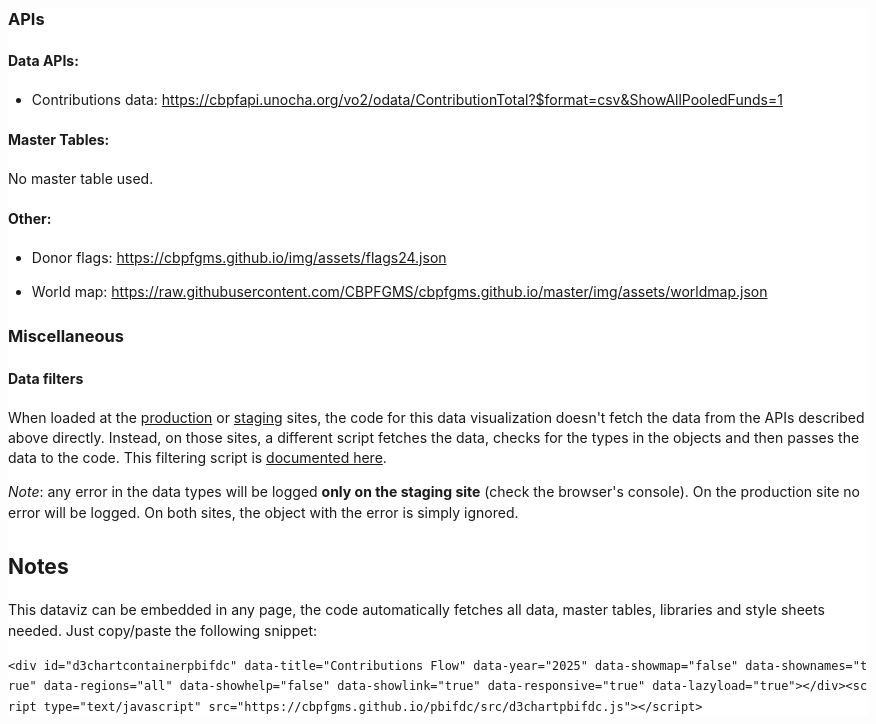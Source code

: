 ### APIs

#### Data APIs:

-   Contributions data: https://cbpfapi.unocha.org/vo2/odata/ContributionTotal?$format=csv&ShowAllPooledFunds=1

#### Master Tables:

No master table used.

#### Other:

-   Donor flags: https://cbpfgms.github.io/img/assets/flags24.json

-   World map: https://raw.githubusercontent.com/CBPFGMS/cbpfgms.github.io/master/img/assets/worldmap.json

### Miscellaneous

#### Data filters

When loaded at the [production](https://cbpf.data.unocha.org/) or [staging](https://cbpfgms.github.io/cbpf-bi-stag/) sites, the code for this data visualization doesn't fetch the data from the APIs described above directly. Instead, on those sites, a different script fetches the data, checks for the types in the objects and then passes the data to the code. This filtering script is [documented here](../../Utils/CBPF-BI-filters.md).

_Note_: any error in the data types will be logged **only on the staging site** (check the browser's console). On the production site no error will be logged. On both sites, the object with the error is simply ignored.

## Notes

This dataviz can be embedded in any page, the code automatically fetches all data, master tables, libraries and style sheets needed.
Just copy/paste the following snippet:

`<div id="d3chartcontainerpbifdc" data-title="Contributions Flow" data-year="2025" data-showmap="false" data-shownames="true" data-regions="all" data-showhelp="false" data-showlink="true" data-responsive="true" data-lazyload="true"></div><script type="text/javascript" src="https://cbpfgms.github.io/pbifdc/src/d3chartpbifdc.js"></script>`
